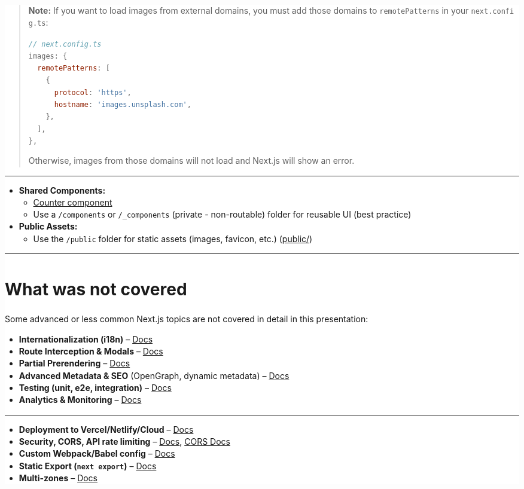   > **Note:** If you want to load images from external domains, you must add those domains to `remotePatterns` in your `next.config.ts`:
  >
  > ```js
  > // next.config.ts
  > images: {
  >   remotePatterns: [
  >     {
  >       protocol: 'https',
  >       hostname: 'images.unsplash.com',
  >     },
  >   ],
  > },
  > ```
  >
  > Otherwise, images from those domains will not load and Next.js will show an error.

---

- **Shared Components:**
  - [Counter component](https://github.com/MartinKristof/training/blob/next-js/apps/next-guide-app/src/app/components/Counter.tsx)
  - Use a `/components` or `/_components` (private - non-routable) folder for reusable UI (best practice)
- **Public Assets:**
  - Use the `/public` folder for static assets (images, favicon, etc.) ([public/](https://github.com/MartinKristof/training/blob/next-js/apps/next-guide-app/public/))

---

# What was not covered

Some advanced or less common Next.js topics are not covered in detail in this presentation:

- **Internationalization (i18n)** – [Docs](https://nextjs.org/docs/app/building-your-application/routing/internationalization)
- **Route Interception & Modals** – [Docs](https://nextjs.org/docs/app/building-your-application/routing/intercepting-routes)
- **Partial Prerendering** – [Docs](https://nextjs.org/docs/app/api-reference/config/next-config-js/ppr#using-partial-prerendering)
- **Advanced Metadata & SEO** (OpenGraph, dynamic metadata) – [Docs](https://nextjs.org/docs/app/building-your-application/optimizing/metadata)
- **Testing (unit, e2e, integration)** – [Docs](https://nextjs.org/docs/pages/building-your-application/testing)
- **Analytics & Monitoring** – [Docs](https://nextjs.org/docs/app/building-your-application/optimizing/analytics)

---

- **Deployment to Vercel/Netlify/Cloud** – [Docs](https://nextjs.org/docs/app/getting-started/deploying)
- **Security, CORS, API rate limiting** – [Docs](https://nextjs.org/docs/app/guides/content-security-policy), [CORS Docs](https://nextjs.org/docs/app/api-reference/file-conventions/middleware#cors)
- **Custom Webpack/Babel config** – [Docs](https://nextjs.org/docs/app/api-reference/config/next-config-js/webpack)
- **Static Export (`next export`)** – [Docs](https://nextjs.org/docs/app/getting-started/deploying#static-export)
- **Multi-zones** – [Docs](https://nextjs.org/docs/app/guides/multi-zones)
